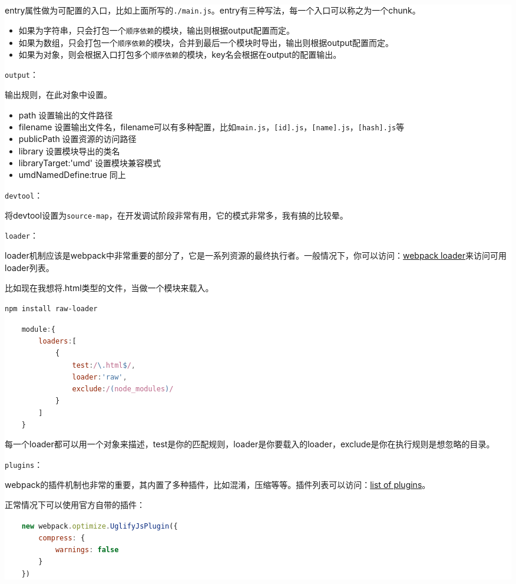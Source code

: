 entry属性做为可配置的入口，比如上面所写的`./main.js`。entry有三种写法，每一个入口可以称之为一个chunk。

- 如果为字符串，只会打包一个`顺序依赖`的模块，输出则根据output配置而定。
- 如果为数组，只会打包一个`顺序依赖`的模块，合并到最后一个模块时导出，输出则根据output配置而定。
- 如果为对象，则会根据入口打包多个`顺序依赖`的模块，key名会根据在output的配置输出。

`output`：

输出规则，在此对象中设置。

- path 设置输出的文件路径
- filename 设置输出文件名，filename可以有多种配置，比如`main.js`，`[id].js`，`[name].js`，`[hash].js`等
- publicPath 设置资源的访问路径
- library 设置模块导出的类名
- libraryTarget:'umd' 设置模块兼容模式
- umdNamedDefine:true  同上

`devtool`：

将devtool设置为`source-map`，在开发调试阶段非常有用，它的模式非常多，我有搞的比较晕。


`loader`：

loader机制应该是webpack中非常重要的部分了，它是一系列资源的最终执行者。一般情况下，你可以访问：[webpack loader](http://webpack.github.io/docs/list-of-loaders.html)来访问可用loader列表。

比如现在我想将.html类型的文件，当做一个模块来载入。

    npm install raw-loader


```JavaScript
    module:{
        loaders:[
            {
                test:/\.html$/,
                loader:'raw',
                exclude:/(node_modules)/
            }
        ]
    }
```

每一个loader都可以用一个对象来描述，test是你的匹配规则，loader是你要载入的loader，exclude是你在执行规则是想忽略的目录。

`plugins`：

webpack的插件机制也非常的重要，其内置了多种插件，比如混淆，压缩等等。插件列表可以访问：[list of plugins](http://webpack.github.io/docs/list-of-plugins.html)。

正常情况下可以使用官方自带的插件：

```JavaScript
    new webpack.optimize.UglifyJsPlugin({
        compress: {
            warnings: false
        }
    })
```
